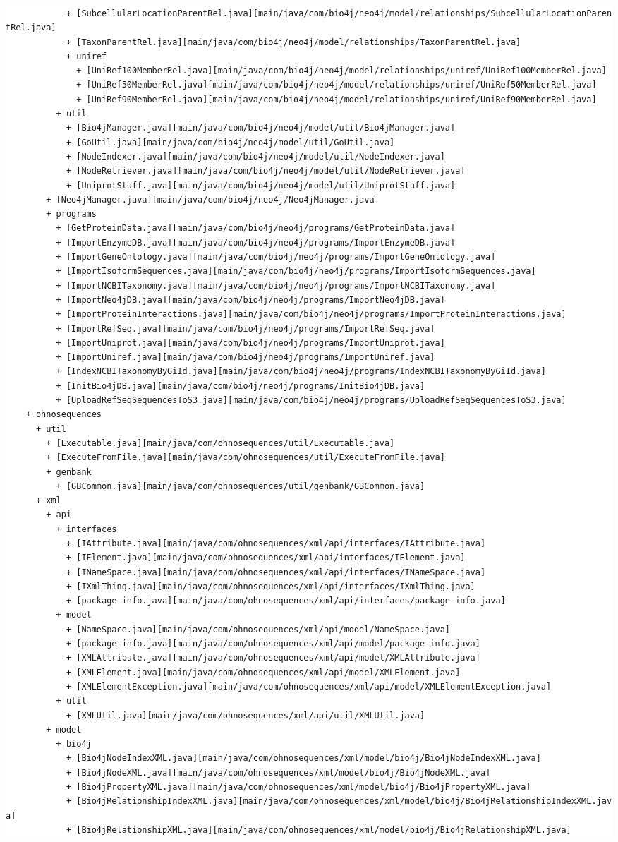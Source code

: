                 + [SubcellularLocationParentRel.java][main/java/com/bio4j/neo4j/model/relationships/SubcellularLocationParentRel.java]
                + [TaxonParentRel.java][main/java/com/bio4j/neo4j/model/relationships/TaxonParentRel.java]
                + uniref
                  + [UniRef100MemberRel.java][main/java/com/bio4j/neo4j/model/relationships/uniref/UniRef100MemberRel.java]
                  + [UniRef50MemberRel.java][main/java/com/bio4j/neo4j/model/relationships/uniref/UniRef50MemberRel.java]
                  + [UniRef90MemberRel.java][main/java/com/bio4j/neo4j/model/relationships/uniref/UniRef90MemberRel.java]
              + util
                + [Bio4jManager.java][main/java/com/bio4j/neo4j/model/util/Bio4jManager.java]
                + [GoUtil.java][main/java/com/bio4j/neo4j/model/util/GoUtil.java]
                + [NodeIndexer.java][main/java/com/bio4j/neo4j/model/util/NodeIndexer.java]
                + [NodeRetriever.java][main/java/com/bio4j/neo4j/model/util/NodeRetriever.java]
                + [UniprotStuff.java][main/java/com/bio4j/neo4j/model/util/UniprotStuff.java]
            + [Neo4jManager.java][main/java/com/bio4j/neo4j/Neo4jManager.java]
            + programs
              + [GetProteinData.java][main/java/com/bio4j/neo4j/programs/GetProteinData.java]
              + [ImportEnzymeDB.java][main/java/com/bio4j/neo4j/programs/ImportEnzymeDB.java]
              + [ImportGeneOntology.java][main/java/com/bio4j/neo4j/programs/ImportGeneOntology.java]
              + [ImportIsoformSequences.java][main/java/com/bio4j/neo4j/programs/ImportIsoformSequences.java]
              + [ImportNCBITaxonomy.java][main/java/com/bio4j/neo4j/programs/ImportNCBITaxonomy.java]
              + [ImportNeo4jDB.java][main/java/com/bio4j/neo4j/programs/ImportNeo4jDB.java]
              + [ImportProteinInteractions.java][main/java/com/bio4j/neo4j/programs/ImportProteinInteractions.java]
              + [ImportRefSeq.java][main/java/com/bio4j/neo4j/programs/ImportRefSeq.java]
              + [ImportUniprot.java][main/java/com/bio4j/neo4j/programs/ImportUniprot.java]
              + [ImportUniref.java][main/java/com/bio4j/neo4j/programs/ImportUniref.java]
              + [IndexNCBITaxonomyByGiId.java][main/java/com/bio4j/neo4j/programs/IndexNCBITaxonomyByGiId.java]
              + [InitBio4jDB.java][main/java/com/bio4j/neo4j/programs/InitBio4jDB.java]
              + [UploadRefSeqSequencesToS3.java][main/java/com/bio4j/neo4j/programs/UploadRefSeqSequencesToS3.java]
        + ohnosequences
          + util
            + [Executable.java][main/java/com/ohnosequences/util/Executable.java]
            + [ExecuteFromFile.java][main/java/com/ohnosequences/util/ExecuteFromFile.java]
            + genbank
              + [GBCommon.java][main/java/com/ohnosequences/util/genbank/GBCommon.java]
          + xml
            + api
              + interfaces
                + [IAttribute.java][main/java/com/ohnosequences/xml/api/interfaces/IAttribute.java]
                + [IElement.java][main/java/com/ohnosequences/xml/api/interfaces/IElement.java]
                + [INameSpace.java][main/java/com/ohnosequences/xml/api/interfaces/INameSpace.java]
                + [IXmlThing.java][main/java/com/ohnosequences/xml/api/interfaces/IXmlThing.java]
                + [package-info.java][main/java/com/ohnosequences/xml/api/interfaces/package-info.java]
              + model
                + [NameSpace.java][main/java/com/ohnosequences/xml/api/model/NameSpace.java]
                + [package-info.java][main/java/com/ohnosequences/xml/api/model/package-info.java]
                + [XMLAttribute.java][main/java/com/ohnosequences/xml/api/model/XMLAttribute.java]
                + [XMLElement.java][main/java/com/ohnosequences/xml/api/model/XMLElement.java]
                + [XMLElementException.java][main/java/com/ohnosequences/xml/api/model/XMLElementException.java]
              + util
                + [XMLUtil.java][main/java/com/ohnosequences/xml/api/util/XMLUtil.java]
            + model
              + bio4j
                + [Bio4jNodeIndexXML.java][main/java/com/ohnosequences/xml/model/bio4j/Bio4jNodeIndexXML.java]
                + [Bio4jNodeXML.java][main/java/com/ohnosequences/xml/model/bio4j/Bio4jNodeXML.java]
                + [Bio4jPropertyXML.java][main/java/com/ohnosequences/xml/model/bio4j/Bio4jPropertyXML.java]
                + [Bio4jRelationshipIndexXML.java][main/java/com/ohnosequences/xml/model/bio4j/Bio4jRelationshipIndexXML.java]
                + [Bio4jRelationshipXML.java][main/java/com/ohnosequences/xml/model/bio4j/Bio4jRelationshipXML.java]

[main/java/com/bio4j/neo4j/BasicEntity.java]: ../../bio4j/neo4j/BasicEntity.java.md
[main/java/com/bio4j/neo4j/BasicRelationship.java]: ../../bio4j/neo4j/BasicRelationship.java.md
[main/java/com/bio4j/neo4j/codesamples/BiodieselProductionSample.java]: ../../bio4j/neo4j/codesamples/BiodieselProductionSample.java.md
[main/java/com/bio4j/neo4j/codesamples/GetEnzymeData.java]: ../../bio4j/neo4j/codesamples/GetEnzymeData.java.md
[main/java/com/bio4j/neo4j/codesamples/GetGenesInfo.java]: ../../bio4j/neo4j/codesamples/GetGenesInfo.java.md
[main/java/com/bio4j/neo4j/codesamples/GetGOAnnotationsForOrganism.java]: ../../bio4j/neo4j/codesamples/GetGOAnnotationsForOrganism.java.md
[main/java/com/bio4j/neo4j/codesamples/GetProteinsWithInterpro.java]: ../../bio4j/neo4j/codesamples/GetProteinsWithInterpro.java.md
[main/java/com/bio4j/neo4j/codesamples/RealUseCase1.java]: ../../bio4j/neo4j/codesamples/RealUseCase1.java.md
[main/java/com/bio4j/neo4j/codesamples/RetrieveProteinSample.java]: ../../bio4j/neo4j/codesamples/RetrieveProteinSample.java.md
[main/java/com/bio4j/neo4j/model/nodes/AlternativeProductNode.java]: ../../bio4j/neo4j/model/nodes/AlternativeProductNode.java.md
[main/java/com/bio4j/neo4j/model/nodes/citation/ArticleNode.java]: ../../bio4j/neo4j/model/nodes/citation/ArticleNode.java.md
[main/java/com/bio4j/neo4j/model/nodes/citation/BookNode.java]: ../../bio4j/neo4j/model/nodes/citation/BookNode.java.md
[main/java/com/bio4j/neo4j/model/nodes/citation/DBNode.java]: ../../bio4j/neo4j/model/nodes/citation/DBNode.java.md
[main/java/com/bio4j/neo4j/model/nodes/citation/JournalNode.java]: ../../bio4j/neo4j/model/nodes/citation/JournalNode.java.md
[main/java/com/bio4j/neo4j/model/nodes/citation/OnlineArticleNode.java]: ../../bio4j/neo4j/model/nodes/citation/OnlineArticleNode.java.md
[main/java/com/bio4j/neo4j/model/nodes/citation/OnlineJournalNode.java]: ../../bio4j/neo4j/model/nodes/citation/OnlineJournalNode.java.md
[main/java/com/bio4j/neo4j/model/nodes/citation/PatentNode.java]: ../../bio4j/neo4j/model/nodes/citation/PatentNode.java.md
[main/java/com/bio4j/neo4j/model/nodes/citation/PublisherNode.java]: ../../bio4j/neo4j/model/nodes/citation/PublisherNode.java.md
[main/java/com/bio4j/neo4j/model/nodes/citation/SubmissionNode.java]: ../../bio4j/neo4j/model/nodes/citation/SubmissionNode.java.md
[main/java/com/bio4j/neo4j/model/nodes/citation/ThesisNode.java]: ../../bio4j/neo4j/model/nodes/citation/ThesisNode.java.md
[main/java/com/bio4j/neo4j/model/nodes/citation/UnpublishedObservationNode.java]: ../../bio4j/neo4j/model/nodes/citation/UnpublishedObservationNode.java.md
[main/java/com/bio4j/neo4j/model/nodes/CityNode.java]: ../../bio4j/neo4j/model/nodes/CityNode.java.md
[main/java/com/bio4j/neo4j/model/nodes/CommentTypeNode.java]: ../../bio4j/neo4j/model/nodes/CommentTypeNode.java.md
[main/java/com/bio4j/neo4j/model/nodes/ConsortiumNode.java]: ../../bio4j/neo4j/model/nodes/ConsortiumNode.java.md
[main/java/com/bio4j/neo4j/model/nodes/CountryNode.java]: ../../bio4j/neo4j/model/nodes/CountryNode.java.md
[main/java/com/bio4j/neo4j/model/nodes/DatasetNode.java]: ../../bio4j/neo4j/model/nodes/DatasetNode.java.md
[main/java/com/bio4j/neo4j/model/nodes/EnzymeNode.java]: ../../bio4j/neo4j/model/nodes/EnzymeNode.java.md
[main/java/com/bio4j/neo4j/model/nodes/FeatureTypeNode.java]: ../../bio4j/neo4j/model/nodes/FeatureTypeNode.java.md
[main/java/com/bio4j/neo4j/model/nodes/GoTermNode.java]: ../../bio4j/neo4j/model/nodes/GoTermNode.java.md
[main/java/com/bio4j/neo4j/model/nodes/InstituteNode.java]: ../../bio4j/neo4j/model/nodes/InstituteNode.java.md
[main/java/com/bio4j/neo4j/model/nodes/InterproNode.java]: ../../bio4j/neo4j/model/nodes/InterproNode.java.md
[main/java/com/bio4j/neo4j/model/nodes/IsoformNode.java]: ../../bio4j/neo4j/model/nodes/IsoformNode.java.md
[main/java/com/bio4j/neo4j/model/nodes/KeywordNode.java]: ../../bio4j/neo4j/model/nodes/KeywordNode.java.md
[main/java/com/bio4j/neo4j/model/nodes/ncbi/NCBITaxonNode.java]: ../../bio4j/neo4j/model/nodes/ncbi/NCBITaxonNode.java.md
[main/java/com/bio4j/neo4j/model/nodes/OrganismNode.java]: ../../bio4j/neo4j/model/nodes/OrganismNode.java.md
[main/java/com/bio4j/neo4j/model/nodes/PersonNode.java]: ../../bio4j/neo4j/model/nodes/PersonNode.java.md
[main/java/com/bio4j/neo4j/model/nodes/PfamNode.java]: ../../bio4j/neo4j/model/nodes/PfamNode.java.md
[main/java/com/bio4j/neo4j/model/nodes/ProteinNode.java]: ../../bio4j/neo4j/model/nodes/ProteinNode.java.md
[main/java/com/bio4j/neo4j/model/nodes/reactome/ReactomeTermNode.java]: ../../bio4j/neo4j/model/nodes/reactome/ReactomeTermNode.java.md
[main/java/com/bio4j/neo4j/model/nodes/refseq/CDSNode.java]: ../../bio4j/neo4j/model/nodes/refseq/CDSNode.java.md
[main/java/com/bio4j/neo4j/model/nodes/refseq/GeneNode.java]: ../../bio4j/neo4j/model/nodes/refseq/GeneNode.java.md
[main/java/com/bio4j/neo4j/model/nodes/refseq/GenomeElementNode.java]: ../../bio4j/neo4j/model/nodes/refseq/GenomeElementNode.java.md
[main/java/com/bio4j/neo4j/model/nodes/refseq/rna/MiscRNANode.java]: ../../bio4j/neo4j/model/nodes/refseq/rna/MiscRNANode.java.md
[main/java/com/bio4j/neo4j/model/nodes/refseq/rna/MRNANode.java]: ../../bio4j/neo4j/model/nodes/refseq/rna/MRNANode.java.md
[main/java/com/bio4j/neo4j/model/nodes/refseq/rna/NcRNANode.java]: ../../bio4j/neo4j/model/nodes/refseq/rna/NcRNANode.java.md
[main/java/com/bio4j/neo4j/model/nodes/refseq/rna/RNANode.java]: ../../bio4j/neo4j/model/nodes/refseq/rna/RNANode.java.md
[main/java/com/bio4j/neo4j/model/nodes/refseq/rna/RRNANode.java]: ../../bio4j/neo4j/model/nodes/refseq/rna/RRNANode.java.md
[main/java/com/bio4j/neo4j/model/nodes/refseq/rna/TmRNANode.java]: ../../bio4j/neo4j/model/nodes/refseq/rna/TmRNANode.java.md
[main/java/com/bio4j/neo4j/model/nodes/refseq/rna/TRNANode.java]: ../../bio4j/neo4j/model/nodes/refseq/rna/TRNANode.java.md
[main/java/com/bio4j/neo4j/model/nodes/SequenceCautionNode.java]: ../../bio4j/neo4j/model/nodes/SequenceCautionNode.java.md
[main/java/com/bio4j/neo4j/model/nodes/SubcellularLocationNode.java]: ../../bio4j/neo4j/model/nodes/SubcellularLocationNode.java.md
[main/java/com/bio4j/neo4j/model/nodes/TaxonNode.java]: ../../bio4j/neo4j/model/nodes/TaxonNode.java.md
[main/java/com/bio4j/neo4j/model/relationships/aproducts/AlternativeProductInitiationRel.java]: ../../bio4j/neo4j/model/relationships/aproducts/AlternativeProductInitiationRel.java.md
[main/java/com/bio4j/neo4j/model/relationships/aproducts/AlternativeProductPromoterRel.java]: ../../bio4j/neo4j/model/relationships/aproducts/AlternativeProductPromoterRel.java.md
[main/java/com/bio4j/neo4j/model/relationships/aproducts/AlternativeProductRibosomalFrameshiftingRel.java]: ../../bio4j/neo4j/model/relationships/aproducts/AlternativeProductRibosomalFrameshiftingRel.java.md
[main/java/com/bio4j/neo4j/model/relationships/aproducts/AlternativeProductSplicingRel.java]: ../../bio4j/neo4j/model/relationships/aproducts/AlternativeProductSplicingRel.java.md
[main/java/com/bio4j/neo4j/model/relationships/citation/article/ArticleAuthorRel.java]: ../../bio4j/neo4j/model/relationships/citation/article/ArticleAuthorRel.java.md
[main/java/com/bio4j/neo4j/model/relationships/citation/article/ArticleJournalRel.java]: ../../bio4j/neo4j/model/relationships/citation/article/ArticleJournalRel.java.md
[main/java/com/bio4j/neo4j/model/relationships/citation/article/ArticleProteinCitationRel.java]: ../../bio4j/neo4j/model/relationships/citation/article/ArticleProteinCitationRel.java.md
[main/java/com/bio4j/neo4j/model/relationships/citation/book/BookAuthorRel.java]: ../../bio4j/neo4j/model/relationships/citation/book/BookAuthorRel.java.md
[main/java/com/bio4j/neo4j/model/relationships/citation/book/BookCityRel.java]: ../../bio4j/neo4j/model/relationships/citation/book/BookCityRel.java.md
[main/java/com/bio4j/neo4j/model/relationships/citation/book/BookEditorRel.java]: ../../bio4j/neo4j/model/relationships/citation/book/BookEditorRel.java.md
[main/java/com/bio4j/neo4j/model/relationships/citation/book/BookProteinCitationRel.java]: ../../bio4j/neo4j/model/relationships/citation/book/BookProteinCitationRel.java.md
[main/java/com/bio4j/neo4j/model/relationships/citation/book/BookPublisherRel.java]: ../../bio4j/neo4j/model/relationships/citation/book/BookPublisherRel.java.md
[main/java/com/bio4j/neo4j/model/relationships/citation/onarticle/OnlineArticleAuthorRel.java]: ../../bio4j/neo4j/model/relationships/citation/onarticle/OnlineArticleAuthorRel.java.md
[main/java/com/bio4j/neo4j/model/relationships/citation/onarticle/OnlineArticleJournalRel.java]: ../../bio4j/neo4j/model/relationships/citation/onarticle/OnlineArticleJournalRel.java.md
[main/java/com/bio4j/neo4j/model/relationships/citation/onarticle/OnlineArticleProteinCitationRel.java]: ../../bio4j/neo4j/model/relationships/citation/onarticle/OnlineArticleProteinCitationRel.java.md
[main/java/com/bio4j/neo4j/model/relationships/citation/patent/PatentAuthorRel.java]: ../../bio4j/neo4j/model/relationships/citation/patent/PatentAuthorRel.java.md
[main/java/com/bio4j/neo4j/model/relationships/citation/patent/PatentProteinCitationRel.java]: ../../bio4j/neo4j/model/relationships/citation/patent/PatentProteinCitationRel.java.md
[main/java/com/bio4j/neo4j/model/relationships/citation/submission/SubmissionAuthorRel.java]: ../../bio4j/neo4j/model/relationships/citation/submission/SubmissionAuthorRel.java.md
[main/java/com/bio4j/neo4j/model/relationships/citation/submission/SubmissionDbRel.java]: ../../bio4j/neo4j/model/relationships/citation/submission/SubmissionDbRel.java.md
[main/java/com/bio4j/neo4j/model/relationships/citation/submission/SubmissionProteinCitationRel.java]: ../../bio4j/neo4j/model/relationships/citation/submission/SubmissionProteinCitationRel.java.md
[main/java/com/bio4j/neo4j/model/relationships/citation/thesis/ThesisAuthorRel.java]: ../../bio4j/neo4j/model/relationships/citation/thesis/ThesisAuthorRel.java.md
[main/java/com/bio4j/neo4j/model/relationships/citation/thesis/ThesisInstituteRel.java]: ../../bio4j/neo4j/model/relationships/citation/thesis/ThesisInstituteRel.java.md
[main/java/com/bio4j/neo4j/model/relationships/citation/thesis/ThesisProteinCitationRel.java]: ../../bio4j/neo4j/model/relationships/citation/thesis/ThesisProteinCitationRel.java.md
[main/java/com/bio4j/neo4j/model/relationships/citation/uo/UnpublishedObservationAuthorRel.java]: ../../bio4j/neo4j/model/relationships/citation/uo/UnpublishedObservationAuthorRel.java.md
[main/java/com/bio4j/neo4j/model/relationships/citation/uo/UnpublishedObservationProteinCitationRel.java]: ../../bio4j/neo4j/model/relationships/citation/uo/UnpublishedObservationProteinCitationRel.java.md
[main/java/com/bio4j/neo4j/model/relationships/comment/AllergenCommentRel.java]: ../../bio4j/neo4j/model/relationships/comment/AllergenCommentRel.java.md
[main/java/com/bio4j/neo4j/model/relationships/comment/BasicCommentRel.java]: ../../bio4j/neo4j/model/relationships/comment/BasicCommentRel.java.md
[main/java/com/bio4j/neo4j/model/relationships/comment/BioPhysicoChemicalPropertiesCommentRel.java]: ../../bio4j/neo4j/model/relationships/comment/BioPhysicoChemicalPropertiesCommentRel.java.md
[main/java/com/bio4j/neo4j/model/relationships/comment/BiotechnologyCommentRel.java]: ../../bio4j/neo4j/model/relationships/comment/BiotechnologyCommentRel.java.md
[main/java/com/bio4j/neo4j/model/relationships/comment/CatalyticActivityCommentRel.java]: ../../bio4j/neo4j/model/relationships/comment/CatalyticActivityCommentRel.java.md
[main/java/com/bio4j/neo4j/model/relationships/comment/CautionCommentRel.java]: ../../bio4j/neo4j/model/relationships/comment/CautionCommentRel.java.md
[main/java/com/bio4j/neo4j/model/relationships/comment/CofactorCommentRel.java]: ../../bio4j/neo4j/model/relationships/comment/CofactorCommentRel.java.md
[main/java/com/bio4j/neo4j/model/relationships/comment/DevelopmentalStageCommentRel.java]: ../../bio4j/neo4j/model/relationships/comment/DevelopmentalStageCommentRel.java.md
[main/java/com/bio4j/neo4j/model/relationships/comment/DiseaseCommentRel.java]: ../../bio4j/neo4j/model/relationships/comment/DiseaseCommentRel.java.md
[main/java/com/bio4j/neo4j/model/relationships/comment/DisruptionPhenotypeCommentRel.java]: ../../bio4j/neo4j/model/relationships/comment/DisruptionPhenotypeCommentRel.java.md
[main/java/com/bio4j/neo4j/model/relationships/comment/DomainCommentRel.java]: ../../bio4j/neo4j/model/relationships/comment/DomainCommentRel.java.md
[main/java/com/bio4j/neo4j/model/relationships/comment/EnzymeRegulationCommentRel.java]: ../../bio4j/neo4j/model/relationships/comment/EnzymeRegulationCommentRel.java.md
[main/java/com/bio4j/neo4j/model/relationships/comment/FunctionCommentRel.java]: ../../bio4j/neo4j/model/relationships/comment/FunctionCommentRel.java.md
[main/java/com/bio4j/neo4j/model/relationships/comment/InductionCommentRel.java]: ../../bio4j/neo4j/model/relationships/comment/InductionCommentRel.java.md
[main/java/com/bio4j/neo4j/model/relationships/comment/MassSpectrometryCommentRel.java]: ../../bio4j/neo4j/model/relationships/comment/MassSpectrometryCommentRel.java.md
[main/java/com/bio4j/neo4j/model/relationships/comment/MiscellaneousCommentRel.java]: ../../bio4j/neo4j/model/relationships/comment/MiscellaneousCommentRel.java.md
[main/java/com/bio4j/neo4j/model/relationships/comment/OnlineInformationCommentRel.java]: ../../bio4j/neo4j/model/relationships/comment/OnlineInformationCommentRel.java.md
[main/java/com/bio4j/neo4j/model/relationships/comment/PathwayCommentRel.java]: ../../bio4j/neo4j/model/relationships/comment/PathwayCommentRel.java.md
[main/java/com/bio4j/neo4j/model/relationships/comment/PharmaceuticalCommentRel.java]: ../../bio4j/neo4j/model/relationships/comment/PharmaceuticalCommentRel.java.md
[main/java/com/bio4j/neo4j/model/relationships/comment/PolymorphismCommentRel.java]: ../../bio4j/neo4j/model/relationships/comment/PolymorphismCommentRel.java.md
[main/java/com/bio4j/neo4j/model/relationships/comment/PostTranslationalModificationCommentRel.java]: ../../bio4j/neo4j/model/relationships/comment/PostTranslationalModificationCommentRel.java.md
[main/java/com/bio4j/neo4j/model/relationships/comment/RnaEditingCommentRel.java]: ../../bio4j/neo4j/model/relationships/comment/RnaEditingCommentRel.java.md
[main/java/com/bio4j/neo4j/model/relationships/comment/SimilarityCommentRel.java]: ../../bio4j/neo4j/model/relationships/comment/SimilarityCommentRel.java.md
[main/java/com/bio4j/neo4j/model/relationships/comment/SubunitCommentRel.java]: ../../bio4j/neo4j/model/relationships/comment/SubunitCommentRel.java.md
[main/java/com/bio4j/neo4j/model/relationships/comment/TissueSpecificityCommentRel.java]: ../../bio4j/neo4j/model/relationships/comment/TissueSpecificityCommentRel.java.md
[main/java/com/bio4j/neo4j/model/relationships/comment/ToxicDoseCommentRel.java]: ../../bio4j/neo4j/model/relationships/comment/ToxicDoseCommentRel.java.md
[main/java/com/bio4j/neo4j/model/relationships/features/ActiveSiteFeatureRel.java]: ../../bio4j/neo4j/model/relationships/features/ActiveSiteFeatureRel.java.md
[main/java/com/bio4j/neo4j/model/relationships/features/BasicFeatureRel.java]: ../../bio4j/neo4j/model/relationships/features/BasicFeatureRel.java.md
[main/java/com/bio4j/neo4j/model/relationships/features/BindingSiteFeatureRel.java]: ../../bio4j/neo4j/model/relationships/features/BindingSiteFeatureRel.java.md
[main/java/com/bio4j/neo4j/model/relationships/features/CalciumBindingRegionFeatureRel.java]: ../../bio4j/neo4j/model/relationships/features/CalciumBindingRegionFeatureRel.java.md
[main/java/com/bio4j/neo4j/model/relationships/features/ChainFeatureRel.java]: ../../bio4j/neo4j/model/relationships/features/ChainFeatureRel.java.md
[main/java/com/bio4j/neo4j/model/relationships/features/CoiledCoilRegionFeatureRel.java]: ../../bio4j/neo4j/model/relationships/features/CoiledCoilRegionFeatureRel.java.md
[main/java/com/bio4j/neo4j/model/relationships/features/CompositionallyBiasedRegionFeatureRel.java]: ../../bio4j/neo4j/model/relationships/features/CompositionallyBiasedRegionFeatureRel.java.md
[main/java/com/bio4j/neo4j/model/relationships/features/CrossLinkFeatureRel.java]: ../../bio4j/neo4j/model/relationships/features/CrossLinkFeatureRel.java.md
[main/java/com/bio4j/neo4j/model/relationships/features/DisulfideBondFeatureRel.java]: ../../bio4j/neo4j/model/relationships/features/DisulfideBondFeatureRel.java.md
[main/java/com/bio4j/neo4j/model/relationships/features/DnaBindingRegionFeatureRel.java]: ../../bio4j/neo4j/model/relationships/features/DnaBindingRegionFeatureRel.java.md
[main/java/com/bio4j/neo4j/model/relationships/features/DomainFeatureRel.java]: ../../bio4j/neo4j/model/relationships/features/DomainFeatureRel.java.md
[main/java/com/bio4j/neo4j/model/relationships/features/GlycosylationSiteFeatureRel.java]: ../../bio4j/neo4j/model/relationships/features/GlycosylationSiteFeatureRel.java.md
[main/java/com/bio4j/neo4j/model/relationships/features/HelixFeatureRel.java]: ../../bio4j/neo4j/model/relationships/features/HelixFeatureRel.java.md
[main/java/com/bio4j/neo4j/model/relationships/features/InitiatorMethionineFeatureRel.java]: ../../bio4j/neo4j/model/relationships/features/InitiatorMethionineFeatureRel.java.md
[main/java/com/bio4j/neo4j/model/relationships/features/IntramembraneRegionFeatureRel.java]: ../../bio4j/neo4j/model/relationships/features/IntramembraneRegionFeatureRel.java.md
[main/java/com/bio4j/neo4j/model/relationships/features/LipidMoietyBindingRegionFeatureRel.java]: ../../bio4j/neo4j/model/relationships/features/LipidMoietyBindingRegionFeatureRel.java.md
[main/java/com/bio4j/neo4j/model/relationships/features/MetalIonBindingSiteFeatureRel.java]: ../../bio4j/neo4j/model/relationships/features/MetalIonBindingSiteFeatureRel.java.md
[main/java/com/bio4j/neo4j/model/relationships/features/ModifiedResidueFeatureRel.java]: ../../bio4j/neo4j/model/relationships/features/ModifiedResidueFeatureRel.java.md
[main/java/com/bio4j/neo4j/model/relationships/features/MutagenesisSiteFeatureRel.java]: ../../bio4j/neo4j/model/relationships/features/MutagenesisSiteFeatureRel.java.md
[main/java/com/bio4j/neo4j/model/relationships/features/NonConsecutiveResiduesFeatureRel.java]: ../../bio4j/neo4j/model/relationships/features/NonConsecutiveResiduesFeatureRel.java.md
[main/java/com/bio4j/neo4j/model/relationships/features/NonStandardAminoAcidFeatureRel.java]: ../../bio4j/neo4j/model/relationships/features/NonStandardAminoAcidFeatureRel.java.md
[main/java/com/bio4j/neo4j/model/relationships/features/NonTerminalResidueFeatureRel.java]: ../../bio4j/neo4j/model/relationships/features/NonTerminalResidueFeatureRel.java.md
[main/java/com/bio4j/neo4j/model/relationships/features/NucleotidePhosphateBindingRegionFeatureRel.java]: ../../bio4j/neo4j/model/relationships/features/NucleotidePhosphateBindingRegionFeatureRel.java.md
[main/java/com/bio4j/neo4j/model/relationships/features/PeptideFeatureRel.java]: ../../bio4j/neo4j/model/relationships/features/PeptideFeatureRel.java.md
[main/java/com/bio4j/neo4j/model/relationships/features/PropeptideFeatureRel.java]: ../../bio4j/neo4j/model/relationships/features/PropeptideFeatureRel.java.md
[main/java/com/bio4j/neo4j/model/relationships/features/RegionOfInterestFeatureRel.java]: ../../bio4j/neo4j/model/relationships/features/RegionOfInterestFeatureRel.java.md
[main/java/com/bio4j/neo4j/model/relationships/features/RepeatFeatureRel.java]: ../../bio4j/neo4j/model/relationships/features/RepeatFeatureRel.java.md
[main/java/com/bio4j/neo4j/model/relationships/features/SequenceConflictFeatureRel.java]: ../../bio4j/neo4j/model/relationships/features/SequenceConflictFeatureRel.java.md
[main/java/com/bio4j/neo4j/model/relationships/features/SequenceVariantFeatureRel.java]: ../../bio4j/neo4j/model/relationships/features/SequenceVariantFeatureRel.java.md
[main/java/com/bio4j/neo4j/model/relationships/features/ShortSequenceMotifFeatureRel.java]: ../../bio4j/neo4j/model/relationships/features/ShortSequenceMotifFeatureRel.java.md
[main/java/com/bio4j/neo4j/model/relationships/features/SignalPeptideFeatureRel.java]: ../../bio4j/neo4j/model/relationships/features/SignalPeptideFeatureRel.java.md
[main/java/com/bio4j/neo4j/model/relationships/features/SiteFeatureRel.java]: ../../bio4j/neo4j/model/relationships/features/SiteFeatureRel.java.md
[main/java/com/bio4j/neo4j/model/relationships/features/SpliceVariantFeatureRel.java]: ../../bio4j/neo4j/model/relationships/features/SpliceVariantFeatureRel.java.md
[main/java/com/bio4j/neo4j/model/relationships/features/StrandFeatureRel.java]: ../../bio4j/neo4j/model/relationships/features/StrandFeatureRel.java.md
[main/java/com/bio4j/neo4j/model/relationships/features/TopologicalDomainFeatureRel.java]: ../../bio4j/neo4j/model/relationships/features/TopologicalDomainFeatureRel.java.md
[main/java/com/bio4j/neo4j/model/relationships/features/TransitPeptideFeatureRel.java]: ../../bio4j/neo4j/model/relationships/features/TransitPeptideFeatureRel.java.md
[main/java/com/bio4j/neo4j/model/relationships/features/TransmembraneRegionFeatureRel.java]: ../../bio4j/neo4j/model/relationships/features/TransmembraneRegionFeatureRel.java.md
[main/java/com/bio4j/neo4j/model/relationships/features/TurnFeatureRel.java]: ../../bio4j/neo4j/model/relationships/features/TurnFeatureRel.java.md
[main/java/com/bio4j/neo4j/model/relationships/features/UnsureResidueFeatureRel.java]: ../../bio4j/neo4j/model/relationships/features/UnsureResidueFeatureRel.java.md
[main/java/com/bio4j/neo4j/model/relationships/features/ZincFingerRegionFeatureRel.java]: ../../bio4j/neo4j/model/relationships/features/ZincFingerRegionFeatureRel.java.md
[main/java/com/bio4j/neo4j/model/relationships/go/BiologicalProcessRel.java]: ../../bio4j/neo4j/model/relationships/go/BiologicalProcessRel.java.md
[main/java/com/bio4j/neo4j/model/relationships/go/CellularComponentRel.java]: ../../bio4j/neo4j/model/relationships/go/CellularComponentRel.java.md
[main/java/com/bio4j/neo4j/model/relationships/go/HasPartOfGoRel.java]: ../../bio4j/neo4j/model/relationships/go/HasPartOfGoRel.java.md
[main/java/com/bio4j/neo4j/model/relationships/go/IsAGoRel.java]: ../../bio4j/neo4j/model/relationships/go/IsAGoRel.java.md
[main/java/com/bio4j/neo4j/model/relationships/go/MainGoRel.java]: ../../bio4j/neo4j/model/relationships/go/MainGoRel.java.md
[main/java/com/bio4j/neo4j/model/relationships/go/MolecularFunctionRel.java]: ../../bio4j/neo4j/model/relationships/go/MolecularFunctionRel.java.md
[main/java/com/bio4j/neo4j/model/relationships/go/NegativelyRegulatesGoRel.java]: ../../bio4j/neo4j/model/relationships/go/NegativelyRegulatesGoRel.java.md
[main/java/com/bio4j/neo4j/model/relationships/go/PartOfGoRel.java]: ../../bio4j/neo4j/model/relationships/go/PartOfGoRel.java.md
[main/java/com/bio4j/neo4j/model/relationships/go/PositivelyRegulatesGoRel.java]: ../../bio4j/neo4j/model/relationships/go/PositivelyRegulatesGoRel.java.md
[main/java/com/bio4j/neo4j/model/relationships/go/RegulatesGoRel.java]: ../../bio4j/neo4j/model/relationships/go/RegulatesGoRel.java.md
[main/java/com/bio4j/neo4j/model/relationships/InstituteCountryRel.java]: ../../bio4j/neo4j/model/relationships/InstituteCountryRel.java.md
[main/java/com/bio4j/neo4j/model/relationships/IsoformEventGeneratorRel.java]: ../../bio4j/neo4j/model/relationships/IsoformEventGeneratorRel.java.md
[main/java/com/bio4j/neo4j/model/relationships/ncbi/NCBIMainTaxonRel.java]: ../../bio4j/neo4j/model/relationships/ncbi/NCBIMainTaxonRel.java.md
[main/java/com/bio4j/neo4j/model/relationships/ncbi/NCBITaxonParentRel.java]: ../../bio4j/neo4j/model/relationships/ncbi/NCBITaxonParentRel.java.md
[main/java/com/bio4j/neo4j/model/relationships/ncbi/NCBITaxonRel.java]: ../../bio4j/neo4j/model/relationships/ncbi/NCBITaxonRel.java.md
[main/java/com/bio4j/neo4j/model/relationships/protein/BasicProteinSequenceCautionRel.java]: ../../bio4j/neo4j/model/relationships/protein/BasicProteinSequenceCautionRel.java.md
[main/java/com/bio4j/neo4j/model/relationships/protein/ProteinDatasetRel.java]: ../../bio4j/neo4j/model/relationships/protein/ProteinDatasetRel.java.md
[main/java/com/bio4j/neo4j/model/relationships/protein/ProteinEnzymaticActivityRel.java]: ../../bio4j/neo4j/model/relationships/protein/ProteinEnzymaticActivityRel.java.md
[main/java/com/bio4j/neo4j/model/relationships/protein/ProteinErroneousGeneModelPredictionRel.java]: ../../bio4j/neo4j/model/relationships/protein/ProteinErroneousGeneModelPredictionRel.java.md
[main/java/com/bio4j/neo4j/model/relationships/protein/ProteinErroneousInitiationRel.java]: ../../bio4j/neo4j/model/relationships/protein/ProteinErroneousInitiationRel.java.md
[main/java/com/bio4j/neo4j/model/relationships/protein/ProteinErroneousTerminationRel.java]: ../../bio4j/neo4j/model/relationships/protein/ProteinErroneousTerminationRel.java.md
[main/java/com/bio4j/neo4j/model/relationships/protein/ProteinErroneousTranslationRel.java]: ../../bio4j/neo4j/model/relationships/protein/ProteinErroneousTranslationRel.java.md
[main/java/com/bio4j/neo4j/model/relationships/protein/ProteinFrameshiftRel.java]: ../../bio4j/neo4j/model/relationships/protein/ProteinFrameshiftRel.java.md
[main/java/com/bio4j/neo4j/model/relationships/protein/ProteinGenomeElementRel.java]: ../../bio4j/neo4j/model/relationships/protein/ProteinGenomeElementRel.java.md
[main/java/com/bio4j/neo4j/model/relationships/protein/ProteinGoRel.java]: ../../bio4j/neo4j/model/relationships/protein/ProteinGoRel.java.md
[main/java/com/bio4j/neo4j/model/relationships/protein/ProteinInterproRel.java]: ../../bio4j/neo4j/model/relationships/protein/ProteinInterproRel.java.md
[main/java/com/bio4j/neo4j/model/relationships/protein/ProteinIsoformInteractionRel.java]: ../../bio4j/neo4j/model/relationships/protein/ProteinIsoformInteractionRel.java.md
[main/java/com/bio4j/neo4j/model/relationships/protein/ProteinIsoformRel.java]: ../../bio4j/neo4j/model/relationships/protein/ProteinIsoformRel.java.md
[main/java/com/bio4j/neo4j/model/relationships/protein/ProteinKeywordRel.java]: ../../bio4j/neo4j/model/relationships/protein/ProteinKeywordRel.java.md
[main/java/com/bio4j/neo4j/model/relationships/protein/ProteinMiscellaneousDiscrepancyRel.java]: ../../bio4j/neo4j/model/relationships/protein/ProteinMiscellaneousDiscrepancyRel.java.md
[main/java/com/bio4j/neo4j/model/relationships/protein/ProteinOrganismRel.java]: ../../bio4j/neo4j/model/relationships/protein/ProteinOrganismRel.java.md
[main/java/com/bio4j/neo4j/model/relationships/protein/ProteinPfamRel.java]: ../../bio4j/neo4j/model/relationships/protein/ProteinPfamRel.java.md
[main/java/com/bio4j/neo4j/model/relationships/protein/ProteinProteinInteractionRel.java]: ../../bio4j/neo4j/model/relationships/protein/ProteinProteinInteractionRel.java.md
[main/java/com/bio4j/neo4j/model/relationships/protein/ProteinReactomeRel.java]: ../../bio4j/neo4j/model/relationships/protein/ProteinReactomeRel.java.md
[main/java/com/bio4j/neo4j/model/relationships/protein/ProteinSubcellularLocationRel.java]: ../../bio4j/neo4j/model/relationships/protein/ProteinSubcellularLocationRel.java.md
[main/java/com/bio4j/neo4j/model/relationships/refseq/GenomeElementCDSRel.java]: ../../bio4j/neo4j/model/relationships/refseq/GenomeElementCDSRel.java.md
[main/java/com/bio4j/neo4j/model/relationships/refseq/GenomeElementGeneRel.java]: ../../bio4j/neo4j/model/relationships/refseq/GenomeElementGeneRel.java.md
[main/java/com/bio4j/neo4j/model/relationships/refseq/GenomeElementMiscRnaRel.java]: ../../bio4j/neo4j/model/relationships/refseq/GenomeElementMiscRnaRel.java.md
[main/java/com/bio4j/neo4j/model/relationships/refseq/GenomeElementMRnaRel.java]: ../../bio4j/neo4j/model/relationships/refseq/GenomeElementMRnaRel.java.md
[main/java/com/bio4j/neo4j/model/relationships/refseq/GenomeElementNcRnaRel.java]: ../../bio4j/neo4j/model/relationships/refseq/GenomeElementNcRnaRel.java.md
[main/java/com/bio4j/neo4j/model/relationships/refseq/GenomeElementRRnaRel.java]: ../../bio4j/neo4j/model/relationships/refseq/GenomeElementRRnaRel.java.md
[main/java/com/bio4j/neo4j/model/relationships/refseq/GenomeElementTmRnaRel.java]: ../../bio4j/neo4j/model/relationships/refseq/GenomeElementTmRnaRel.java.md
[main/java/com/bio4j/neo4j/model/relationships/refseq/GenomeElementTRnaRel.java]: ../../bio4j/neo4j/model/relationships/refseq/GenomeElementTRnaRel.java.md
[main/java/com/bio4j/neo4j/model/relationships/sc/ErroneousGeneModelPredictionRel.java]: ../../bio4j/neo4j/model/relationships/sc/ErroneousGeneModelPredictionRel.java.md
[main/java/com/bio4j/neo4j/model/relationships/sc/ErroneousInitiationRel.java]: ../../bio4j/neo4j/model/relationships/sc/ErroneousInitiationRel.java.md
[main/java/com/bio4j/neo4j/model/relationships/sc/ErroneousTerminationRel.java]: ../../bio4j/neo4j/model/relationships/sc/ErroneousTerminationRel.java.md
[main/java/com/bio4j/neo4j/model/relationships/sc/ErroneousTranslationRel.java]: ../../bio4j/neo4j/model/relationships/sc/ErroneousTranslationRel.java.md
[main/java/com/bio4j/neo4j/model/relationships/sc/FrameshiftRel.java]: ../../bio4j/neo4j/model/relationships/sc/FrameshiftRel.java.md
[main/java/com/bio4j/neo4j/model/relationships/sc/MiscellaneousDiscrepancyRel.java]: ../../bio4j/neo4j/model/relationships/sc/MiscellaneousDiscrepancyRel.java.md
[main/java/com/bio4j/neo4j/model/relationships/SubcellularLocationParentRel.java]: ../../bio4j/neo4j/model/relationships/SubcellularLocationParentRel.java.md
[main/java/com/bio4j/neo4j/model/relationships/TaxonParentRel.java]: ../../bio4j/neo4j/model/relationships/TaxonParentRel.java.md
[main/java/com/bio4j/neo4j/model/relationships/uniref/UniRef100MemberRel.java]: ../../bio4j/neo4j/model/relationships/uniref/UniRef100MemberRel.java.md
[main/java/com/bio4j/neo4j/model/relationships/uniref/UniRef50MemberRel.java]: ../../bio4j/neo4j/model/relationships/uniref/UniRef50MemberRel.java.md
[main/java/com/bio4j/neo4j/model/relationships/uniref/UniRef90MemberRel.java]: ../../bio4j/neo4j/model/relationships/uniref/UniRef90MemberRel.java.md
[main/java/com/bio4j/neo4j/model/util/Bio4jManager.java]: ../../bio4j/neo4j/model/util/Bio4jManager.java.md
[main/java/com/bio4j/neo4j/model/util/GoUtil.java]: ../../bio4j/neo4j/model/util/GoUtil.java.md
[main/java/com/bio4j/neo4j/model/util/NodeIndexer.java]: ../../bio4j/neo4j/model/util/NodeIndexer.java.md
[main/java/com/bio4j/neo4j/model/util/NodeRetriever.java]: ../../bio4j/neo4j/model/util/NodeRetriever.java.md
[main/java/com/bio4j/neo4j/model/util/UniprotStuff.java]: ../../bio4j/neo4j/model/util/UniprotStuff.java.md
[main/java/com/bio4j/neo4j/Neo4jManager.java]: ../../bio4j/neo4j/Neo4jManager.java.md
[main/java/com/bio4j/neo4j/programs/GetProteinData.java]: ../../bio4j/neo4j/programs/GetProteinData.java.md
[main/java/com/bio4j/neo4j/programs/ImportEnzymeDB.java]: ../../bio4j/neo4j/programs/ImportEnzymeDB.java.md
[main/java/com/bio4j/neo4j/programs/ImportGeneOntology.java]: ../../bio4j/neo4j/programs/ImportGeneOntology.java.md
[main/java/com/bio4j/neo4j/programs/ImportIsoformSequences.java]: ../../bio4j/neo4j/programs/ImportIsoformSequences.java.md
[main/java/com/bio4j/neo4j/programs/ImportNCBITaxonomy.java]: ../../bio4j/neo4j/programs/ImportNCBITaxonomy.java.md
[main/java/com/bio4j/neo4j/programs/ImportNeo4jDB.java]: ../../bio4j/neo4j/programs/ImportNeo4jDB.java.md
[main/java/com/bio4j/neo4j/programs/ImportProteinInteractions.java]: ../../bio4j/neo4j/programs/ImportProteinInteractions.java.md
[main/java/com/bio4j/neo4j/programs/ImportRefSeq.java]: ../../bio4j/neo4j/programs/ImportRefSeq.java.md
[main/java/com/bio4j/neo4j/programs/ImportUniprot.java]: ../../bio4j/neo4j/programs/ImportUniprot.java.md
[main/java/com/bio4j/neo4j/programs/ImportUniref.java]: ../../bio4j/neo4j/programs/ImportUniref.java.md
[main/java/com/bio4j/neo4j/programs/IndexNCBITaxonomyByGiId.java]: ../../bio4j/neo4j/programs/IndexNCBITaxonomyByGiId.java.md
[main/java/com/bio4j/neo4j/programs/InitBio4jDB.java]: ../../bio4j/neo4j/programs/InitBio4jDB.java.md
[main/java/com/bio4j/neo4j/programs/UploadRefSeqSequencesToS3.java]: ../../bio4j/neo4j/programs/UploadRefSeqSequencesToS3.java.md
[main/java/com/ohnosequences/util/Executable.java]: Executable.java.md
[main/java/com/ohnosequences/util/ExecuteFromFile.java]: ExecuteFromFile.java.md
[main/java/com/ohnosequences/util/genbank/GBCommon.java]: genbank/GBCommon.java.md
[main/java/com/ohnosequences/xml/api/interfaces/IAttribute.java]: ../xml/api/interfaces/IAttribute.java.md
[main/java/com/ohnosequences/xml/api/interfaces/IElement.java]: ../xml/api/interfaces/IElement.java.md
[main/java/com/ohnosequences/xml/api/interfaces/INameSpace.java]: ../xml/api/interfaces/INameSpace.java.md
[main/java/com/ohnosequences/xml/api/interfaces/IXmlThing.java]: ../xml/api/interfaces/IXmlThing.java.md
[main/java/com/ohnosequences/xml/api/interfaces/package-info.java]: ../xml/api/interfaces/package-info.java.md
[main/java/com/ohnosequences/xml/api/model/NameSpace.java]: ../xml/api/model/NameSpace.java.md
[main/java/com/ohnosequences/xml/api/model/package-info.java]: ../xml/api/model/package-info.java.md
[main/java/com/ohnosequences/xml/api/model/XMLAttribute.java]: ../xml/api/model/XMLAttribute.java.md
[main/java/com/ohnosequences/xml/api/model/XMLElement.java]: ../xml/api/model/XMLElement.java.md
[main/java/com/ohnosequences/xml/api/model/XMLElementException.java]: ../xml/api/model/XMLElementException.java.md
[main/java/com/ohnosequences/xml/api/util/XMLUtil.java]: ../xml/api/util/XMLUtil.java.md
[main/java/com/ohnosequences/xml/model/bio4j/Bio4jNodeIndexXML.java]: ../xml/model/bio4j/Bio4jNodeIndexXML.java.md
[main/java/com/ohnosequences/xml/model/bio4j/Bio4jNodeXML.java]: ../xml/model/bio4j/Bio4jNodeXML.java.md
[main/java/com/ohnosequences/xml/model/bio4j/Bio4jPropertyXML.java]: ../xml/model/bio4j/Bio4jPropertyXML.java.md
[main/java/com/ohnosequences/xml/model/bio4j/Bio4jRelationshipIndexXML.java]: ../xml/model/bio4j/Bio4jRelationshipIndexXML.java.md
[main/java/com/ohnosequences/xml/model/bio4j/Bio4jRelationshipXML.java]: ../xml/model/bio4j/Bio4jRelationshipXML.java.md
[main/java/com/ohnosequences/xml/model/bio4j/UniprotDataXML.java]: ../xml/model/bio4j/UniprotDataXML.java.md
[main/java/com/ohnosequences/xml/model/go/GoAnnotationXML.java]: ../xml/model/go/GoAnnotationXML.java.md
[main/java/com/ohnosequences/xml/model/go/GOSlimXML.java]: ../xml/model/go/GOSlimXML.java.md
[main/java/com/ohnosequences/xml/model/go/GoTermXML.java]: ../xml/model/go/GoTermXML.java.md
[main/java/com/ohnosequences/xml/model/go/SlimSetXML.java]: ../xml/model/go/SlimSetXML.java.md
[main/java/com/ohnosequences/xml/model/uniprot/ArticleXML.java]: ../xml/model/uniprot/ArticleXML.java.md
[main/java/com/ohnosequences/xml/model/uniprot/CommentXML.java]: ../xml/model/uniprot/CommentXML.java.md
[main/java/com/ohnosequences/xml/model/uniprot/FeatureXML.java]: ../xml/model/uniprot/FeatureXML.java.md
[main/java/com/ohnosequences/xml/model/uniprot/InterproXML.java]: ../xml/model/uniprot/InterproXML.java.md
[main/java/com/ohnosequences/xml/model/uniprot/IsoformXML.java]: ../xml/model/uniprot/IsoformXML.java.md
[main/java/com/ohnosequences/xml/model/uniprot/KeywordXML.java]: ../xml/model/uniprot/KeywordXML.java.md
[main/java/com/ohnosequences/xml/model/uniprot/ProteinXML.java]: ../xml/model/uniprot/ProteinXML.java.md
[main/java/com/ohnosequences/xml/model/uniprot/SubcellularLocationXML.java]: ../xml/model/uniprot/SubcellularLocationXML.java.md
[main/java/com/ohnosequences/xml/model/util/Argument.java]: ../xml/model/util/Argument.java.md
[main/java/com/ohnosequences/xml/model/util/Arguments.java]: ../xml/model/util/Arguments.java.md
[main/java/com/ohnosequences/xml/model/util/Error.java]: ../xml/model/util/Error.java.md
[main/java/com/ohnosequences/xml/model/util/Execution.java]: ../xml/model/util/Execution.java.md
[main/java/com/ohnosequences/xml/model/util/FlexXMLWrapperClassCreator.java]: ../xml/model/util/FlexXMLWrapperClassCreator.java.md
[main/java/com/ohnosequences/xml/model/util/ScheduledExecutions.java]: ../xml/model/util/ScheduledExecutions.java.md
[main/java/com/ohnosequences/xml/model/util/XMLWrapperClass.java]: ../xml/model/util/XMLWrapperClass.java.md
[main/java/com/ohnosequences/xml/model/util/XMLWrapperClassCreator.java]: ../xml/model/util/XMLWrapperClassCreator.java.md